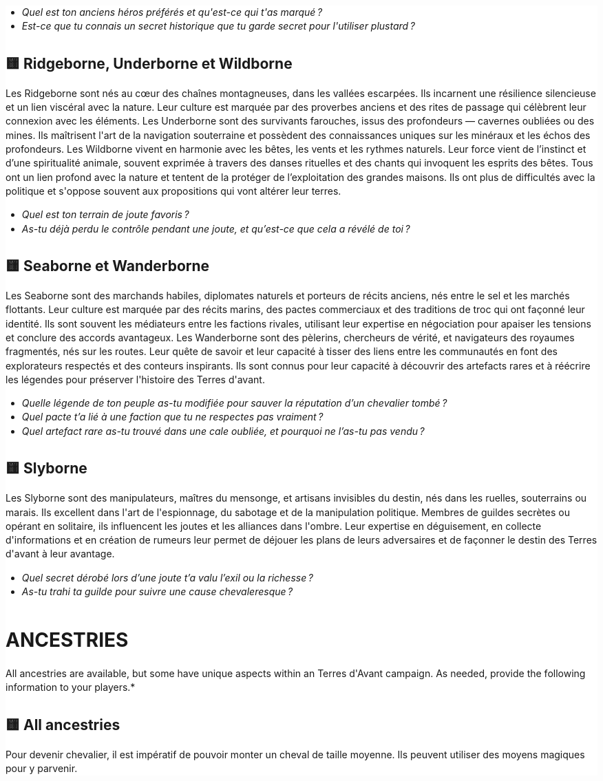 - *Quel est ton anciens héros préférés et qu'est-ce qui t'as marqué ?*
- *Est-ce que tu connais un secret historique que tu garde secret pour l'utiliser plustard ?*

## 🟨 Ridgeborne, Underborne et Wildborne

Les Ridgeborne sont nés au cœur des chaînes montagneuses, dans les vallées escarpées. Ils incarnent une résilience silencieuse et un lien viscéral avec la nature. Leur culture est marquée par des proverbes anciens et des rites de passage qui célèbrent leur connexion avec les éléments. Les Underborne sont des survivants farouches, issus des profondeurs — cavernes oubliées ou des mines. Ils maîtrisent l'art de la navigation souterraine et possèdent des connaissances uniques sur les minéraux et les échos des profondeurs. Les Wildborne vivent en harmonie avec les bêtes, les vents et les rythmes naturels. Leur force vient de l’instinct et d’une spiritualité animale, souvent exprimée à travers des danses rituelles et des chants qui invoquent les esprits des bêtes. Tous ont un lien profond avec la nature et tentent de la protéger de l’exploitation des grandes maisons. Ils ont plus de difficultés avec la politique et s'oppose souvent aux propositions qui vont altérer leur terres. 

- *Quel est ton terrain de joute favoris ?*
- *As-tu déjà perdu le contrôle pendant une joute, et qu’est-ce que cela a révélé de toi ?*

## 🟨 Seaborne et Wanderborne

Les Seaborne sont des marchands habiles, diplomates naturels et porteurs de récits anciens, nés entre le sel et les marchés flottants. Leur culture est marquée par des récits marins, des pactes commerciaux et des traditions de troc qui ont façonné leur identité. Ils sont souvent les médiateurs entre les factions rivales, utilisant leur expertise en négociation pour apaiser les tensions et conclure des accords avantageux. Les Wanderborne sont des pèlerins, chercheurs de vérité, et navigateurs des royaumes fragmentés, nés sur les routes. Leur quête de savoir et leur capacité à tisser des liens entre les communautés en font des explorateurs respectés et des conteurs inspirants. Ils sont connus pour leur capacité à découvrir des artefacts rares et à réécrire les légendes pour préserver l'histoire des Terres d'avant.

- *Quelle légende de ton peuple as-tu modifiée pour sauver la réputation d’un chevalier tombé ?*
- *Quel pacte t’a lié à une faction que tu ne respectes pas vraiment ?*
- *Quel artefact rare as-tu trouvé dans une cale oubliée, et pourquoi ne l’as-tu pas vendu ?*


## 🟨 Slyborne

Les Slyborne sont des manipulateurs, maîtres du mensonge, et artisans invisibles du destin, nés dans les ruelles, souterrains ou marais. Ils excellent dans l'art de l'espionnage, du sabotage et de la manipulation politique. Membres de guildes secrètes ou opérant en solitaire, ils influencent les joutes et les alliances dans l'ombre. Leur expertise en déguisement, en collecte d'informations et en création de rumeurs leur permet de déjouer les plans de leurs adversaires et de façonner le destin des Terres d'avant à leur avantage.

- *Quel secret dérobé lors d’une joute t’a valu l’exil ou la richesse ?*
- *As-tu trahi ta guilde pour suivre une cause chevaleresque ?*

# ANCESTRIES
All ancestries are available, but some have unique aspects within an Terres d'Avant campaign. As needed, provide the following information to your players.*
## 🟨 All ancestries
Pour devenir chevalier, il est impératif de pouvoir monter un cheval de taille moyenne. Ils peuvent utiliser des moyens magiques pour y parvenir. 
